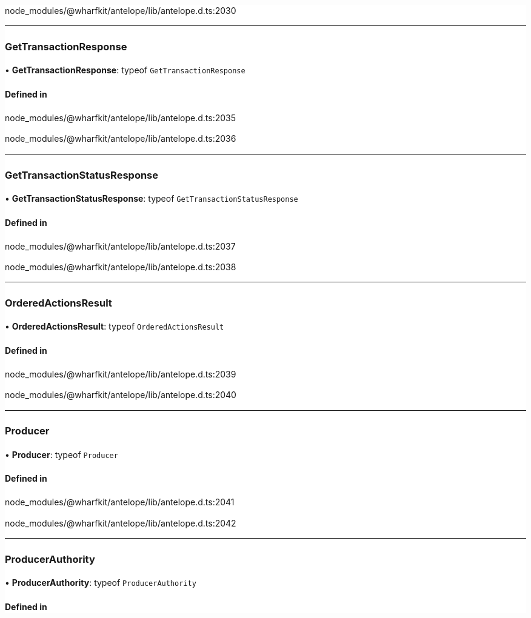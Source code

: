 node_modules/@wharfkit/antelope/lib/antelope.d.ts:2030

___

### GetTransactionResponse

• **GetTransactionResponse**: typeof `GetTransactionResponse`

#### Defined in

node_modules/@wharfkit/antelope/lib/antelope.d.ts:2035

node_modules/@wharfkit/antelope/lib/antelope.d.ts:2036

___

### GetTransactionStatusResponse

• **GetTransactionStatusResponse**: typeof `GetTransactionStatusResponse`

#### Defined in

node_modules/@wharfkit/antelope/lib/antelope.d.ts:2037

node_modules/@wharfkit/antelope/lib/antelope.d.ts:2038

___

### OrderedActionsResult

• **OrderedActionsResult**: typeof `OrderedActionsResult`

#### Defined in

node_modules/@wharfkit/antelope/lib/antelope.d.ts:2039

node_modules/@wharfkit/antelope/lib/antelope.d.ts:2040

___

### Producer

• **Producer**: typeof `Producer`

#### Defined in

node_modules/@wharfkit/antelope/lib/antelope.d.ts:2041

node_modules/@wharfkit/antelope/lib/antelope.d.ts:2042

___

### ProducerAuthority

• **ProducerAuthority**: typeof `ProducerAuthority`

#### Defined in
